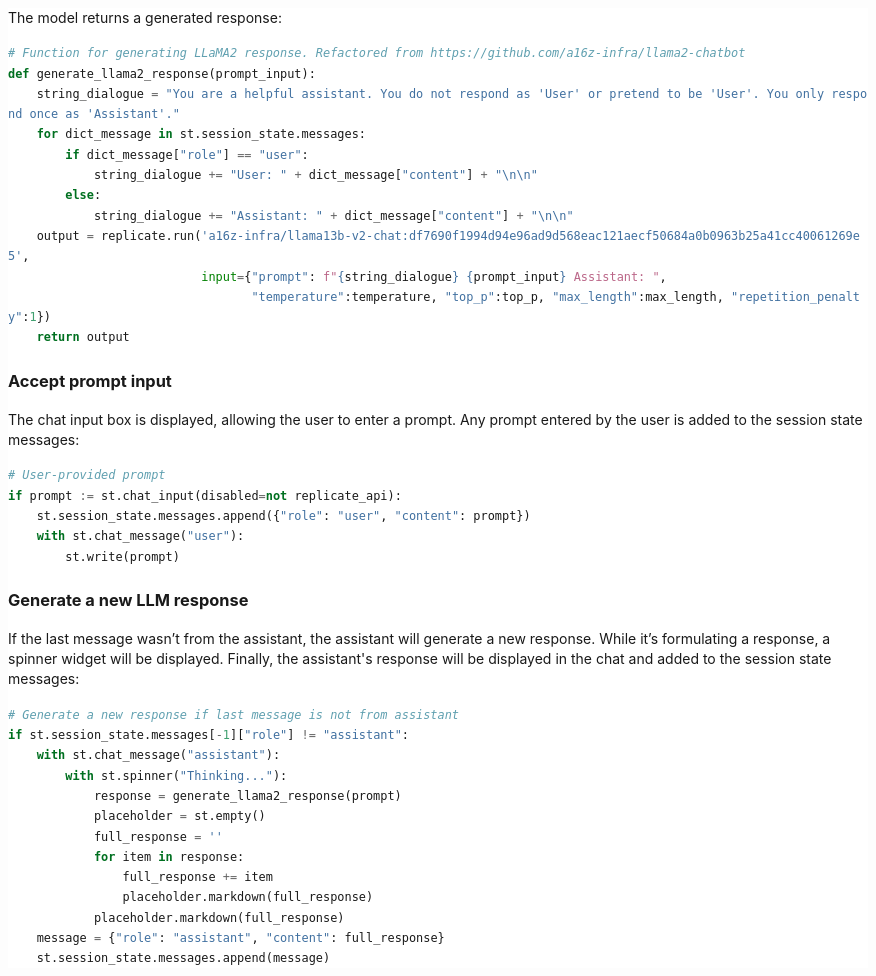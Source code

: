 The model returns a generated response:

```python
# Function for generating LLaMA2 response. Refactored from https://github.com/a16z-infra/llama2-chatbot
def generate_llama2_response(prompt_input):
    string_dialogue = "You are a helpful assistant. You do not respond as 'User' or pretend to be 'User'. You only respond once as 'Assistant'."
    for dict_message in st.session_state.messages:
        if dict_message["role"] == "user":
            string_dialogue += "User: " + dict_message["content"] + "\n\n"
        else:
            string_dialogue += "Assistant: " + dict_message["content"] + "\n\n"
    output = replicate.run('a16z-infra/llama13b-v2-chat:df7690f1994d94e96ad9d568eac121aecf50684a0b0963b25a41cc40061269e5', 
                           input={"prompt": f"{string_dialogue} {prompt_input} Assistant: ",
                                  "temperature":temperature, "top_p":top_p, "max_length":max_length, "repetition_penalty":1})
    return output
```

### Accept prompt input

The chat input box is displayed, allowing the user to enter a prompt. Any prompt entered by the user is added to the session state messages:

```python
# User-provided prompt
if prompt := st.chat_input(disabled=not replicate_api):
    st.session_state.messages.append({"role": "user", "content": prompt})
    with st.chat_message("user"):
        st.write(prompt)
```

### Generate a new LLM response

If the last message wasn’t from the assistant, the assistant will generate a new response. While it’s formulating a response, a spinner widget will be displayed. Finally, the assistant's response will be displayed in the chat and added to the session state messages:

```python
# Generate a new response if last message is not from assistant
if st.session_state.messages[-1]["role"] != "assistant":
    with st.chat_message("assistant"):
        with st.spinner("Thinking..."):
            response = generate_llama2_response(prompt)
            placeholder = st.empty()
            full_response = ''
            for item in response:
                full_response += item
                placeholder.markdown(full_response)
            placeholder.markdown(full_response)
    message = {"role": "assistant", "content": full_response}
    st.session_state.messages.append(message)
```
